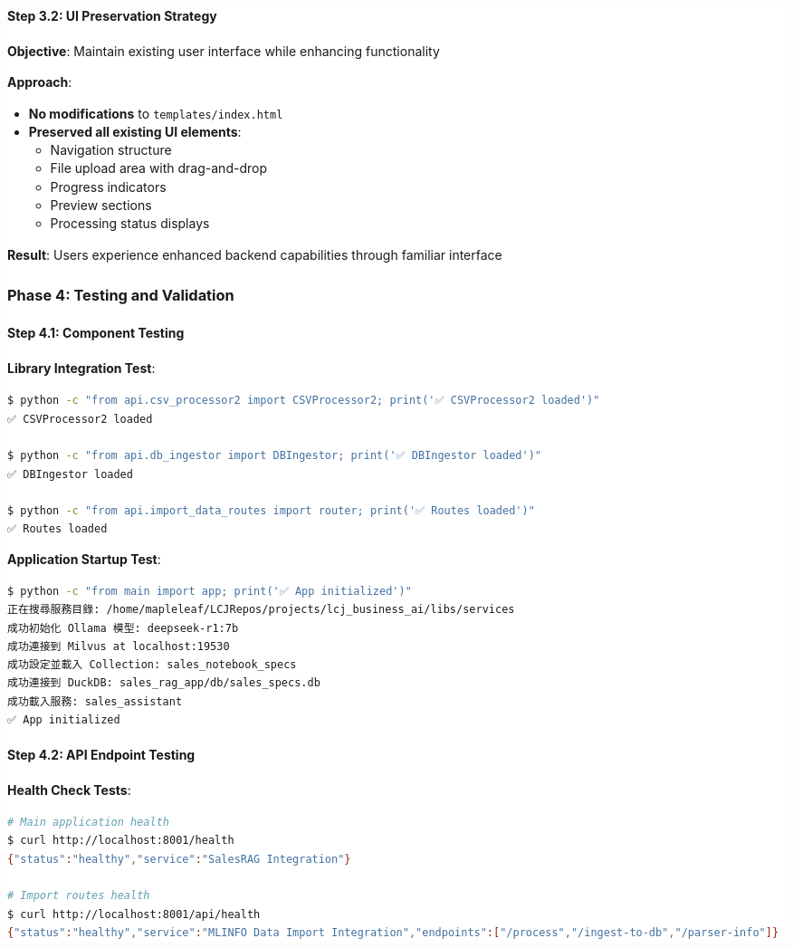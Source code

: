 #### Step 3.2: UI Preservation Strategy
**Objective**: Maintain existing user interface while enhancing functionality

**Approach**: 
- **No modifications** to `templates/index.html`
- **Preserved all existing UI elements**:
  - Navigation structure
  - File upload area with drag-and-drop
  - Progress indicators
  - Preview sections
  - Processing status displays

**Result**: Users experience enhanced backend capabilities through familiar interface

### Phase 4: Testing and Validation

#### Step 4.1: Component Testing

**Library Integration Test**:
```bash
$ python -c "from api.csv_processor2 import CSVProcessor2; print('✅ CSVProcessor2 loaded')"
✅ CSVProcessor2 loaded

$ python -c "from api.db_ingestor import DBIngestor; print('✅ DBIngestor loaded')"  
✅ DBIngestor loaded

$ python -c "from api.import_data_routes import router; print('✅ Routes loaded')"
✅ Routes loaded
```

**Application Startup Test**:
```bash
$ python -c "from main import app; print('✅ App initialized')"
正在搜尋服務目錄: /home/mapleleaf/LCJRepos/projects/lcj_business_ai/libs/services
成功初始化 Ollama 模型: deepseek-r1:7b
成功連接到 Milvus at localhost:19530
成功設定並載入 Collection: sales_notebook_specs
成功連接到 DuckDB: sales_rag_app/db/sales_specs.db
成功載入服務: sales_assistant
✅ App initialized
```

#### Step 4.2: API Endpoint Testing

**Health Check Tests**:
```bash
# Main application health
$ curl http://localhost:8001/health
{"status":"healthy","service":"SalesRAG Integration"}

# Import routes health  
$ curl http://localhost:8001/api/health
{"status":"healthy","service":"MLINFO Data Import Integration","endpoints":["/process","/ingest-to-db","/parser-info"]}
```
